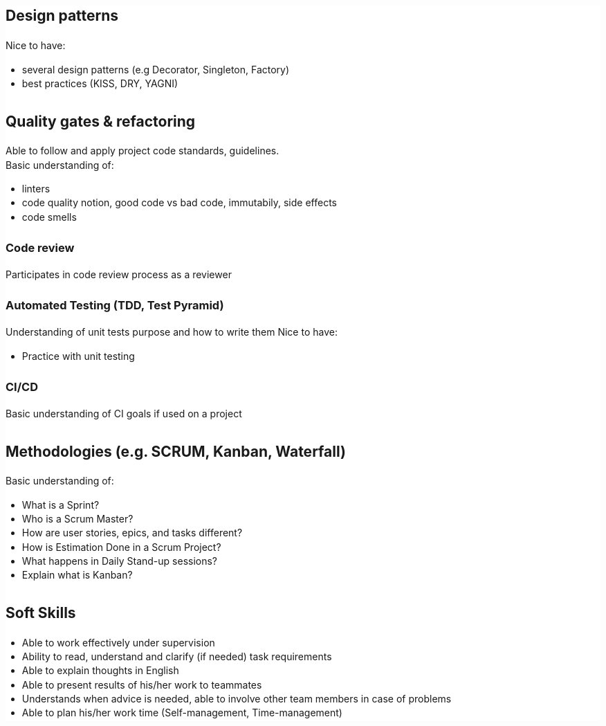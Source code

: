 ##  Design patterns
Nice to have:
- several design patterns (e.g Decorator, Singleton, Factory)
- best practices (KISS, DRY, YAGNI)

## Quality gates & refactoring
Able to follow and apply project code standards, guidelines.  
Basic understanding of:
- linters
- code quality notion, good code vs bad code, immutabily, side effects
- code smells

### Code review
Participates in code review process as a reviewer

### Automated Testing (TDD, Test Pyramid)
Understanding of unit tests purpose and how to write them
Nice to have:
- Practice with unit testing

### CI/CD
Basic understanding of CI goals if used on a project

## Methodologies (e.g. SCRUM, Kanban, Waterfall)
Basic understanding of:
- What is a Sprint?
- Who is a Scrum Master?
- How are user stories, epics, and tasks different?
- How is Estimation Done in a Scrum Project?
- What happens in Daily Stand-up sessions?
- Explain what is Kanban?

## Soft Skills
- Able to work effectively under supervision
- Ability to read, understand and clarify (if needed) task requirements
- Able to explain thoughts in English
- Able to present results of his/her work to teammates
- Understands when advice is needed, able to involve other team members in case of problems
- Able to plan his/her work time (Self-management, Time-management)